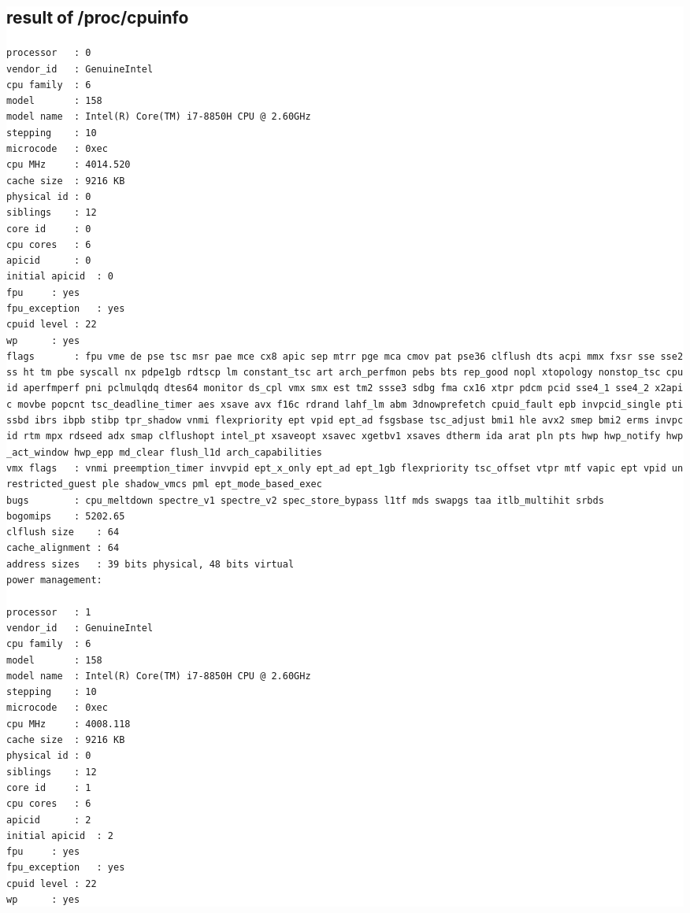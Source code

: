 ## result of /proc/cpuinfo

    processor	: 0
    vendor_id	: GenuineIntel
    cpu family	: 6
    model		: 158
    model name	: Intel(R) Core(TM) i7-8850H CPU @ 2.60GHz
    stepping	: 10
    microcode	: 0xec
    cpu MHz		: 4014.520
    cache size	: 9216 KB
    physical id	: 0
    siblings	: 12
    core id		: 0
    cpu cores	: 6
    apicid		: 0
    initial apicid	: 0
    fpu		: yes
    fpu_exception	: yes
    cpuid level	: 22
    wp		: yes
    flags		: fpu vme de pse tsc msr pae mce cx8 apic sep mtrr pge mca cmov pat pse36 clflush dts acpi mmx fxsr sse sse2 ss ht tm pbe syscall nx pdpe1gb rdtscp lm constant_tsc art arch_perfmon pebs bts rep_good nopl xtopology nonstop_tsc cpuid aperfmperf pni pclmulqdq dtes64 monitor ds_cpl vmx smx est tm2 ssse3 sdbg fma cx16 xtpr pdcm pcid sse4_1 sse4_2 x2apic movbe popcnt tsc_deadline_timer aes xsave avx f16c rdrand lahf_lm abm 3dnowprefetch cpuid_fault epb invpcid_single pti ssbd ibrs ibpb stibp tpr_shadow vnmi flexpriority ept vpid ept_ad fsgsbase tsc_adjust bmi1 hle avx2 smep bmi2 erms invpcid rtm mpx rdseed adx smap clflushopt intel_pt xsaveopt xsavec xgetbv1 xsaves dtherm ida arat pln pts hwp hwp_notify hwp_act_window hwp_epp md_clear flush_l1d arch_capabilities
    vmx flags	: vnmi preemption_timer invvpid ept_x_only ept_ad ept_1gb flexpriority tsc_offset vtpr mtf vapic ept vpid unrestricted_guest ple shadow_vmcs pml ept_mode_based_exec
    bugs		: cpu_meltdown spectre_v1 spectre_v2 spec_store_bypass l1tf mds swapgs taa itlb_multihit srbds
    bogomips	: 5202.65
    clflush size	: 64
    cache_alignment	: 64
    address sizes	: 39 bits physical, 48 bits virtual
    power management:

    processor	: 1
    vendor_id	: GenuineIntel
    cpu family	: 6
    model		: 158
    model name	: Intel(R) Core(TM) i7-8850H CPU @ 2.60GHz
    stepping	: 10
    microcode	: 0xec
    cpu MHz		: 4008.118
    cache size	: 9216 KB
    physical id	: 0
    siblings	: 12
    core id		: 1
    cpu cores	: 6
    apicid		: 2
    initial apicid	: 2
    fpu		: yes
    fpu_exception	: yes
    cpuid level	: 22
    wp		: yes